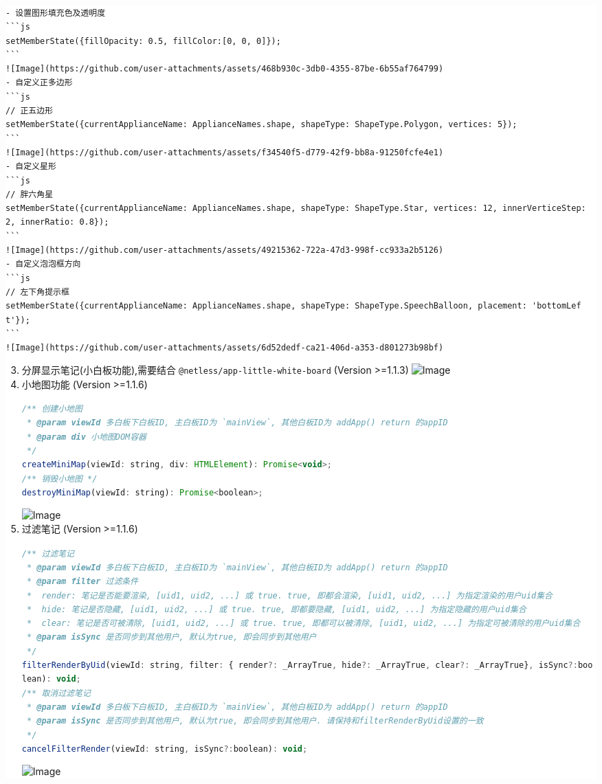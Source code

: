     - 设置图形填充色及透明度
    ```js
    setMemberState({fillOpacity: 0.5, fillColor:[0, 0, 0]});
    ```
    ![Image](https://github.com/user-attachments/assets/468b930c-3db0-4355-87be-6b55af764799)
    - 自定义正多边形
    ```js
    // 正五边形
    setMemberState({currentApplianceName: ApplianceNames.shape, shapeType: ShapeType.Polygon, vertices: 5});
    ```
    ![Image](https://github.com/user-attachments/assets/f34540f5-d779-42f9-bb8a-91250fcfe4e1)
    - 自定义星形
    ```js
    // 胖六角星
    setMemberState({currentApplianceName: ApplianceNames.shape, shapeType: ShapeType.Star, vertices: 12, innerVerticeStep: 2, innerRatio: 0.8});
    ```
    ![Image](https://github.com/user-attachments/assets/49215362-722a-47d3-998f-cc933a2b5126)
    - 自定义泡泡框方向
    ```js
    // 左下角提示框
    setMemberState({currentApplianceName: ApplianceNames.shape, shapeType: ShapeType.SpeechBalloon, placement: 'bottomLeft'});
    ```
    ![Image](https://github.com/user-attachments/assets/6d52dedf-ca21-406d-a353-d801273b98bf)


3. 分屏显示笔记(小白板功能),需要结合 `@netless/app-little-white-board` (Version >=1.1.3)
    ![Image](https://github.com/user-attachments/assets/20810ea6-7d85-4e72-b75f-185599fffaf8)
4. 小地图功能 (Version >=1.1.6)
    ```js
    /** 创建小地图
     * @param viewId 多白板下白板ID, 主白板ID为 `mainView`, 其他白板ID为 addApp() return 的appID
     * @param div 小地图DOM容器
     */
    createMiniMap(viewId: string, div: HTMLElement): Promise<void>;
    /** 销毁小地图 */
    destroyMiniMap(viewId: string): Promise<boolean>;
    ```
    ![Image](https://github.com/user-attachments/assets/8888dc2f-ba66-4807-aa12-16530b3b8a3c)
5. 过滤笔记 (Version >=1.1.6)
    ```js
    /** 过滤笔记
     * @param viewId 多白板下白板ID, 主白板ID为 `mainView`, 其他白板ID为 addApp() return 的appID
     * @param filter 过滤条件
     *  render: 笔记是否能要渲染, [uid1, uid2, ...] 或 true. true, 即都会渲染, [uid1, uid2, ...] 为指定渲染的用户uid集合
     *  hide: 笔记是否隐藏, [uid1, uid2, ...] 或 true. true, 即都要隐藏, [uid1, uid2, ...] 为指定隐藏的用户uid集合
     *  clear: 笔记是否可被清除, [uid1, uid2, ...] 或 true. true, 即都可以被清除, [uid1, uid2, ...] 为指定可被清除的用户uid集合
     * @param isSync 是否同步到其他用户, 默认为true, 即会同步到其他用户
     */
    filterRenderByUid(viewId: string, filter: { render?: _ArrayTrue, hide?: _ArrayTrue, clear?: _ArrayTrue}, isSync?:boolean): void;
    /** 取消过滤笔记
     * @param viewId 多白板下白板ID, 主白板ID为 `mainView`, 其他白板ID为 addApp() return 的appID
     * @param isSync 是否同步到其他用户, 默认为true, 即会同步到其他用户. 请保持和filterRenderByUid设置的一致
     */
    cancelFilterRender(viewId: string, isSync?:boolean): void;
    ```
    ![Image](https://github.com/user-attachments/assets/7952ee1d-4f9c-4e86-802a-bac8e4ae6a51)